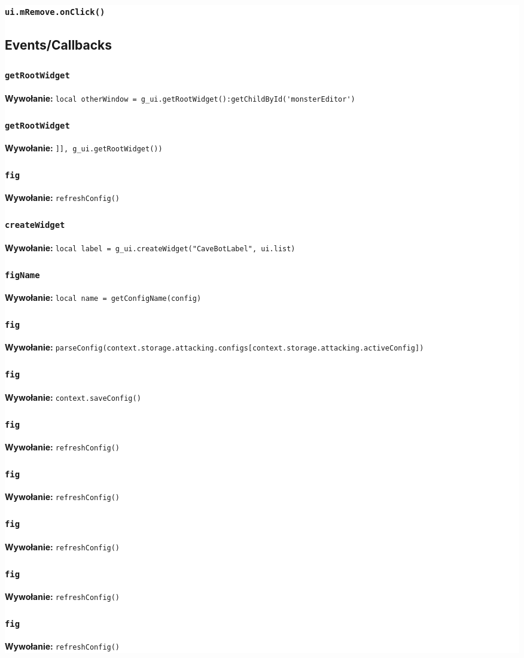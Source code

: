 ### `ui.mRemove.onClick()`

## Events/Callbacks

### `getRootWidget`

**Wywołanie:** `local otherWindow = g_ui.getRootWidget():getChildById('monsterEditor')`

### `getRootWidget`

**Wywołanie:** `]], g_ui.getRootWidget())`

### `fig`

**Wywołanie:** `refreshConfig()`

### `createWidget`

**Wywołanie:** `local label = g_ui.createWidget("CaveBotLabel", ui.list)`

### `figName`

**Wywołanie:** `local name = getConfigName(config)`

### `fig`

**Wywołanie:** `parseConfig(context.storage.attacking.configs[context.storage.attacking.activeConfig])`

### `fig`

**Wywołanie:** `context.saveConfig()`

### `fig`

**Wywołanie:** `refreshConfig()`

### `fig`

**Wywołanie:** `refreshConfig()`

### `fig`

**Wywołanie:** `refreshConfig()`

### `fig`

**Wywołanie:** `refreshConfig()`

### `fig`

**Wywołanie:** `refreshConfig()`
